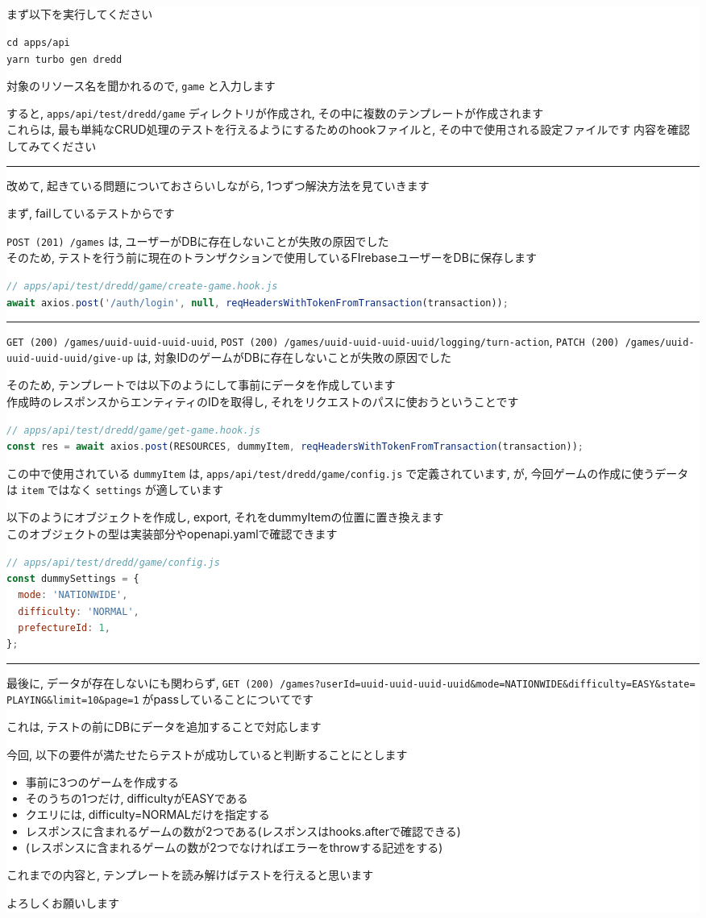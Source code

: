 まず以下を実行してください

```
cd apps/api
yarn turbo gen dredd
```

対象のリソース名を聞かれるので, `game` と入力します

すると, `apps/api/test/dredd/game` ディレクトリが作成され, その中に複数のテンプレートが作成されます  
これらは, 最も単純なCRUD処理のテストを行えるようにするためのhookファイルと, その中で使用される設定ファイルです 内容を確認してみてください

---

改めて, 起きている問題についておさらいしながら, 1つずつ解決方法を見ていきます

まず, failしているテストからです

`POST (201) /games` は, ユーザーがDBに存在しないことが失敗の原因でした  
そのため, テストを行う前に現在のトランザクションで使用しているFIrebaseユーザーをDBに保存します

```js
// apps/api/test/dredd/game/create-game.hook.js
await axios.post('/auth/login', null, reqHeadersWithTokenFromTransaction(transaction));
```

---

`GET (200) /games/uuid-uuid-uuid-uuid`, `POST (200) /games/uuid-uuid-uuid-uuid/logging/turn-action`, `PATCH (200) /games/uuid-uuid-uuid-uuid/give-up` は, 対象IDのゲームがDBに存在しないことが失敗の原因でした

そのため, テンプレートでは以下のようにして事前にデータを作成しています  
作成時のレスポンスからエンティティのIDを取得し, それをリクエストのパスに使おうということです

```js
// apps/api/test/dredd/game/get-game.hook.js
const res = await axios.post(RESOURCES, dummyItem, reqHeadersWithTokenFromTransaction(transaction));
```

この中で使用されている `dummyItem` は, `apps/api/test/dredd/game/config.js` で定義されています, が, 今回ゲームの作成に使うデータは `item` ではなく `settings` が適しています

以下のようにオブジェクトを作成し, export, それをdummyItemの位置に置き換えます  
このオブジェクトの型は実装部分やopenapi.yamlで確認できます

```js
// apps/api/test/dredd/game/config.js
const dummySettings = {
  mode: 'NATIONWIDE',
  difficulty: 'NORMAL',
  prefectureId: 1,
};
```

---

最後に, データが存在しないにも関わらず, `GET (200) /games?userId=uuid-uuid-uuid-uuid&mode=NATIONWIDE&difficulty=EASY&state=PLAYING&limit=10&page=1` がpassしていることについてです

これは, テストの前にDBにデータを追加することで対応します

今回, 以下の要件が満たせたらテストが成功していると判断することにとします

- 事前に3つのゲームを作成する
- そのうちの1つだけ, difficultyがEASYである
- クエリには, difficulty=NORMALだけを指定する
- レスポンスに含まれるゲームの数が2つである(レスポンスはhooks.afterで確認できる)
- (レスポンスに含まれるゲームの数が2つでなければエラーをthrowする記述をする)

これまでの内容と, テンプレートを読み解けばテストを行えると思います

よろしくお願いします
